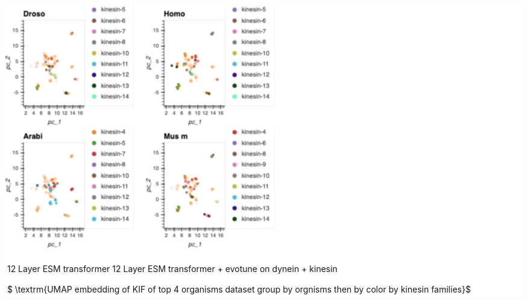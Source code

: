 <img src="img/840O94hSGeEGMzBczJfjADNXl3Ll0Ukf7uEb7X8q_U4JuOw92F7Rsl91fNmjj_J1aGwLyQBFVSgCXenEsmv7ZV8N44Avg1VG1xuDYK-THFPtN-IF1bmXJ_Vr43KjwxhLxqoRJw-qTBs.png" alt="img" width = "450"  />

​                $\textrm{12 Layer ESM transformer}$                                              $\textrm{12 Layer ESM transformer + evotune on dynein + kinesin}$

​                $ \textrm{UMAP embedding of KIF of top 4 organisms dataset group by orgnisms then by color by kinesin families}$
